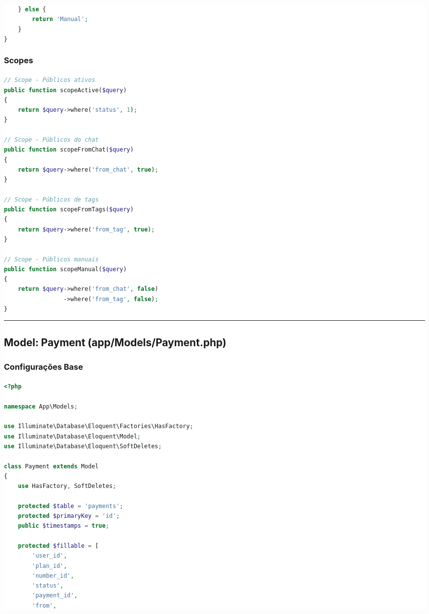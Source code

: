```php
    } else {
        return 'Manual';
    }
}
```

### Scopes
```php
// Scope - Públicos ativos
public function scopeActive($query)
{
    return $query->where('status', 1);
}

// Scope - Públicos do chat
public function scopeFromChat($query)
{
    return $query->where('from_chat', true);
}

// Scope - Públicos de tags
public function scopeFromTags($query)
{
    return $query->where('from_tag', true);
}

// Scope - Públicos manuais
public function scopeManual($query)
{
    return $query->where('from_chat', false)
                 ->where('from_tag', false);
}
```

---

## Model: Payment (app/Models/Payment.php)

### Configurações Base
```php
<?php

namespace App\Models;

use Illuminate\Database\Eloquent\Factories\HasFactory;
use Illuminate\Database\Eloquent\Model;
use Illuminate\Database\Eloquent\SoftDeletes;

class Payment extends Model
{
    use HasFactory, SoftDeletes;

    protected $table = 'payments';
    protected $primaryKey = 'id';
    public $timestamps = true;
    
    protected $fillable = [
        'user_id',
        'plan_id',
        'number_id',
        'status',
        'payment_id',
        'from',
```